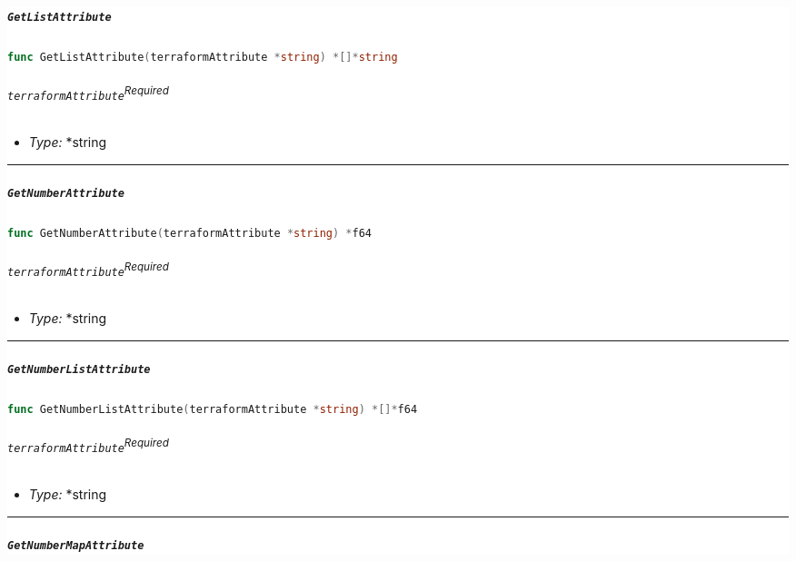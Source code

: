 ##### `GetListAttribute` <a name="GetListAttribute" id="rhizo-co-terraform-provider-oci.loggingLogSavedSearch.LoggingLogSavedSearchTimeoutsOutputReference.getListAttribute"></a>

```go
func GetListAttribute(terraformAttribute *string) *[]*string
```

###### `terraformAttribute`<sup>Required</sup> <a name="terraformAttribute" id="rhizo-co-terraform-provider-oci.loggingLogSavedSearch.LoggingLogSavedSearchTimeoutsOutputReference.getListAttribute.parameter.terraformAttribute"></a>

- *Type:* *string

---

##### `GetNumberAttribute` <a name="GetNumberAttribute" id="rhizo-co-terraform-provider-oci.loggingLogSavedSearch.LoggingLogSavedSearchTimeoutsOutputReference.getNumberAttribute"></a>

```go
func GetNumberAttribute(terraformAttribute *string) *f64
```

###### `terraformAttribute`<sup>Required</sup> <a name="terraformAttribute" id="rhizo-co-terraform-provider-oci.loggingLogSavedSearch.LoggingLogSavedSearchTimeoutsOutputReference.getNumberAttribute.parameter.terraformAttribute"></a>

- *Type:* *string

---

##### `GetNumberListAttribute` <a name="GetNumberListAttribute" id="rhizo-co-terraform-provider-oci.loggingLogSavedSearch.LoggingLogSavedSearchTimeoutsOutputReference.getNumberListAttribute"></a>

```go
func GetNumberListAttribute(terraformAttribute *string) *[]*f64
```

###### `terraformAttribute`<sup>Required</sup> <a name="terraformAttribute" id="rhizo-co-terraform-provider-oci.loggingLogSavedSearch.LoggingLogSavedSearchTimeoutsOutputReference.getNumberListAttribute.parameter.terraformAttribute"></a>

- *Type:* *string

---

##### `GetNumberMapAttribute` <a name="GetNumberMapAttribute" id="rhizo-co-terraform-provider-oci.loggingLogSavedSearch.LoggingLogSavedSearchTimeoutsOutputReference.getNumberMapAttribute"></a>
